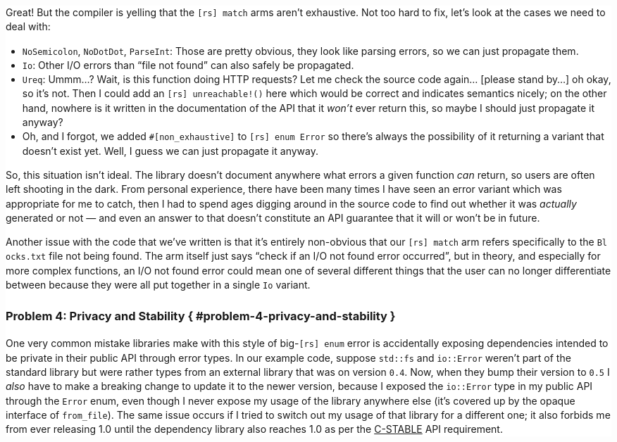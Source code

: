 Great!
But the compiler is yelling that the `[rs] match` arms aren’t exhaustive.
Not too hard to fix, let’s look at the cases we need to deal with:

- `NoSemicolon`, `NoDotDot`, `ParseInt`:
	Those are pretty obvious, they look like parsing errors, so we can just propagate them.
- `Io`: Other I/O errors than “file not found” can also safely be propagated.
- `Ureq`: Ummm…?
	Wait, is this function doing HTTP requests?
	Let me check the source code again…
	[please stand by…]
	oh okay, so it’s not.
	Then I could add an `[rs] unreachable!()` here which would be correct
	and indicates semantics nicely;
	on the other hand,
	nowhere is it written in the documentation of the API
	that it _won’t_ ever return this,
	so maybe I should just propagate it anyway?
- Oh, and I forgot, we added `#[non_exhaustive]` to `[rs] enum Error`
	so there’s always the possibility of it returning a variant that doesn’t exist yet.
	Well, I guess we can just propagate it anyway.

So, this situation isn’t ideal.
The library doesn’t document anywhere what errors a given function _can_ return,
so users are often left shooting in the dark.
From personal experience,
there have been many times I have seen an error variant which was appropriate for me to catch,
then I had to spend ages digging around in the source code
to find out whether it was _actually_ generated or not —
and even an answer to that doesn’t constitute an API guarantee
that it will or won’t be in future.

Another issue with the code that we’ve written
is that it’s entirely non-obvious that our `[rs] match` arm
refers specifically to the `Blocks.txt` file not being found.
The arm itself just says “check if an I/O not found error occurred”,
but in theory,
and especially for more complex functions,
an I/O not found error could mean one of several different things
that the user can no longer differentiate between
because they were all put together in a single `Io` variant.

### Problem 4: Privacy and Stability { #problem-4-privacy-and-stability }

One very common mistake libraries make with this style of big-`[rs] enum` error is
accidentally exposing dependencies intended to be private
in their public API through error types.
In our example code,
suppose `std::fs` and `io::Error` weren’t part of the standard library
but were rather types from an external library that was on version `0.4`.
Now, when they bump their version to `0.5`
I _also_ have to make a breaking change to update it to the newer version,
because I exposed the `io::Error` type in my public API through the `Error` enum,
even though I never expose my usage of the library anywhere else
(it’s covered up by the opaque interface of `from_file`).
The same issue occurs if I tried to switch out my usage of that library for a different one;
it also forbids me from ever releasing 1.0
until the dependency library also reaches 1.0 as per the [C-STABLE] API requirement.


[Blocks.txt]: https://www.unicode.org/Public/UCD/latest/ucd/Blocks.txt
[Unicode blocks]: https://en.wikipedia.org/wiki/Unicode_block
[section 4.2 of Unicode Annex #44]: https://www.unicode.org/reports/tr44/#Format_Conventions
[Unicode Character Database]: https://unicode.org/ucd/
[`FromStr`]: https://doc.rust-lang.org/stable/std/str/trait.FromStr.html
[TryFrom]: https://doc.rust-lang.org/stable/std/convert/trait.TryFrom.html
[error convention]: https://doc.rust-lang.org/stable/std/error/trait.Error.html
[ureq]: https://docs.rs/ureq
[thiserror]: https://docs.rs/thiserror/latest/thiserror/
[anyhow]: https://docs.rs/anyhow
[io::Error MAKES WE WANT TO DIE]: https://github.com/tokio-rs/mio/issues/1444
[C-STABLE]: https://rust-lang.github.io/api-guidelines/necessities.html#public-dependencies-of-a-stable-crate-are-stable-c-stable
[`Error::source()`]: https://doc.rust-lang.org/stable/std/error/trait.Error.html#method.source